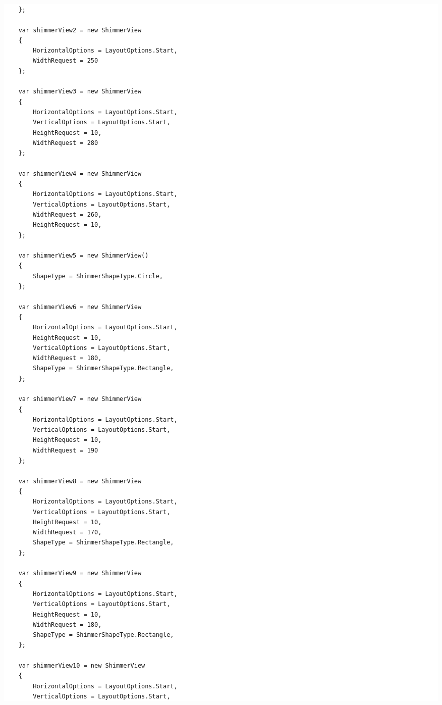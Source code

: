         };

        var shimmerView2 = new ShimmerView
        {
            HorizontalOptions = LayoutOptions.Start,
            WidthRequest = 250
        };

        var shimmerView3 = new ShimmerView
        {
            HorizontalOptions = LayoutOptions.Start,
            VerticalOptions = LayoutOptions.Start,
            HeightRequest = 10,
            WidthRequest = 280
        };

        var shimmerView4 = new ShimmerView
        {
            HorizontalOptions = LayoutOptions.Start,
            VerticalOptions = LayoutOptions.Start,
            WidthRequest = 260,
            HeightRequest = 10,
        };

        var shimmerView5 = new ShimmerView()
        {
            ShapeType = ShimmerShapeType.Circle,
        };

        var shimmerView6 = new ShimmerView
        {
            HorizontalOptions = LayoutOptions.Start,
            HeightRequest = 10,
            VerticalOptions = LayoutOptions.Start,
            WidthRequest = 180,
            ShapeType = ShimmerShapeType.Rectangle,
        };

        var shimmerView7 = new ShimmerView
        {
            HorizontalOptions = LayoutOptions.Start,
            VerticalOptions = LayoutOptions.Start,
            HeightRequest = 10,
            WidthRequest = 190
        };

        var shimmerView8 = new ShimmerView
        {
            HorizontalOptions = LayoutOptions.Start,
            VerticalOptions = LayoutOptions.Start,
            HeightRequest = 10,
            WidthRequest = 170,
            ShapeType = ShimmerShapeType.Rectangle,
        };

        var shimmerView9 = new ShimmerView
        {
            HorizontalOptions = LayoutOptions.Start,
            VerticalOptions = LayoutOptions.Start,
            HeightRequest = 10,
            WidthRequest = 180,
            ShapeType = ShimmerShapeType.Rectangle,
        };

        var shimmerView10 = new ShimmerView
        {
            HorizontalOptions = LayoutOptions.Start,
            VerticalOptions = LayoutOptions.Start,